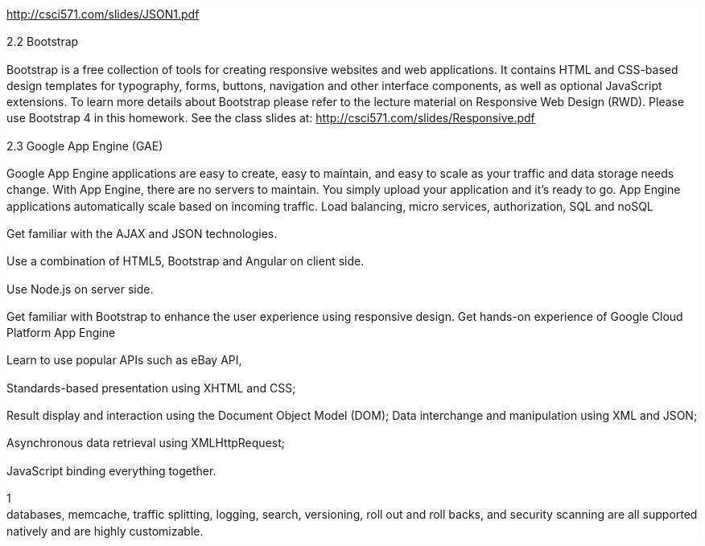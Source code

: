 http://csci571.com/slides/JSON1.pdf

2.2 Bootstrap

Bootstrap is a free collection of tools for creating responsive websites and web applications. It contains HTML and CSS-based design templates for typography, forms, buttons, navigation and other interface components, as well as optional JavaScript extensions. To learn more details about Bootstrap please refer to the lecture material on Responsive Web Design (RWD). Please use Bootstrap 4 in this homework. See the class slides at: http://csci571.com/slides/Responsive.pdf

2.3 Google App Engine (GAE)

Google App Engine applications are easy to create, easy to maintain, and easy to scale as your traffic and data storage needs change. With App Engine, there are no servers to maintain. You simply upload your application and it’s ready to go. App Engine applications automatically scale based on incoming traffic. Load balancing, micro services, authorization, SQL and noSQL

</div>
</div>
<div class="layoutArea">
<div class="column">
Get familiar with the AJAX and JSON technologies.

Use a combination of HTML5, Bootstrap and Angular on client side.

Use Node.js on server side.

Get familiar with Bootstrap to enhance the user experience using responsive design. Get hands-on experience of Google Cloud Platform App Engine

Learn to use popular APIs such as eBay API,

</div>
</div>
<div class="layoutArea">
<div class="column">
Standards-based presentation using XHTML and CSS;

Result display and interaction using the Document Object Model (DOM); Data interchange and manipulation using XML and JSON;

Asynchronous data retrieval using XMLHttpRequest;

JavaScript binding everything together.

</div>
</div>
<div class="layoutArea">
<div class="column">
1

</div>
</div>
</div>
</div>
<div class="page" title="Page 2">
<div class="section">
<div class="layoutArea">
<div class="column">
databases, memcache, traffic splitting, logging, search, versioning, roll out and roll backs, and security scanning are all supported natively and are highly customizable.

